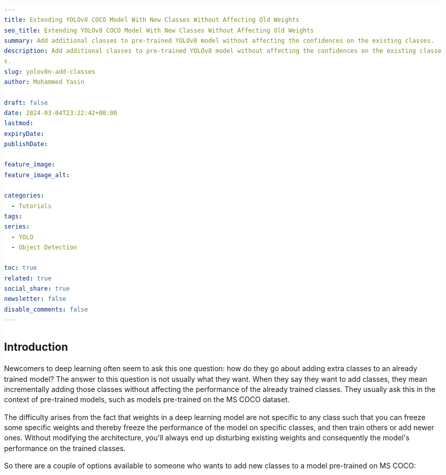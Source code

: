 ```yaml
---
title: Extending YOLOv8 COCO Model With New Classes Without Affecting Old Weights
seo_title: Extending YOLOv8 COCO Model With New Classes Without Affecting Old Weights
summary: Add additional classes to pre-trained YOLOv8 model without affecting the confidences on the existing classes.
description: Add additional classes to pre-trained YOLOv8 model without affecting the confidences on the existing classes.
slug: yolov8n-add-classes
author: Mohammed Yasin

draft: false
date: 2024-03-04T23:22:42+08:00
lastmod: 
expiryDate: 
publishDate: 

feature_image: 
feature_image_alt: 

categories:
  - Tutorials
tags:
series:
  - YOLO
  - Object Detection

toc: true
related: true
social_share: true
newsletter: false
disable_comments: false
---
```


## Introduction  
  
Newcomers to deep learning often seem to ask this one question: how do they go about adding extra classes to an already trained model? The answer to this question is not usually what they want. When they say they want to add classes, they mean incrementally adding those classes without affecting the performance of the already trained classes. They usually ask this in the context of pre-trained models, such as models pre-trained on the MS COCO dataset.  
  
The difficulty arises from the fact that weights in a deep learning model are not specific to any class such that you can freeze some specific weights and thereby freeze the performance of the model on specific classes, and then train others or add newer ones. Without modifying the architecture, you'll always end up disturbing existing weights and consequently the model's performance on the trained classes.  
  
So there are a couple of options available to someone who wants to add new classes to a model pre-trained on MS COCO:  
